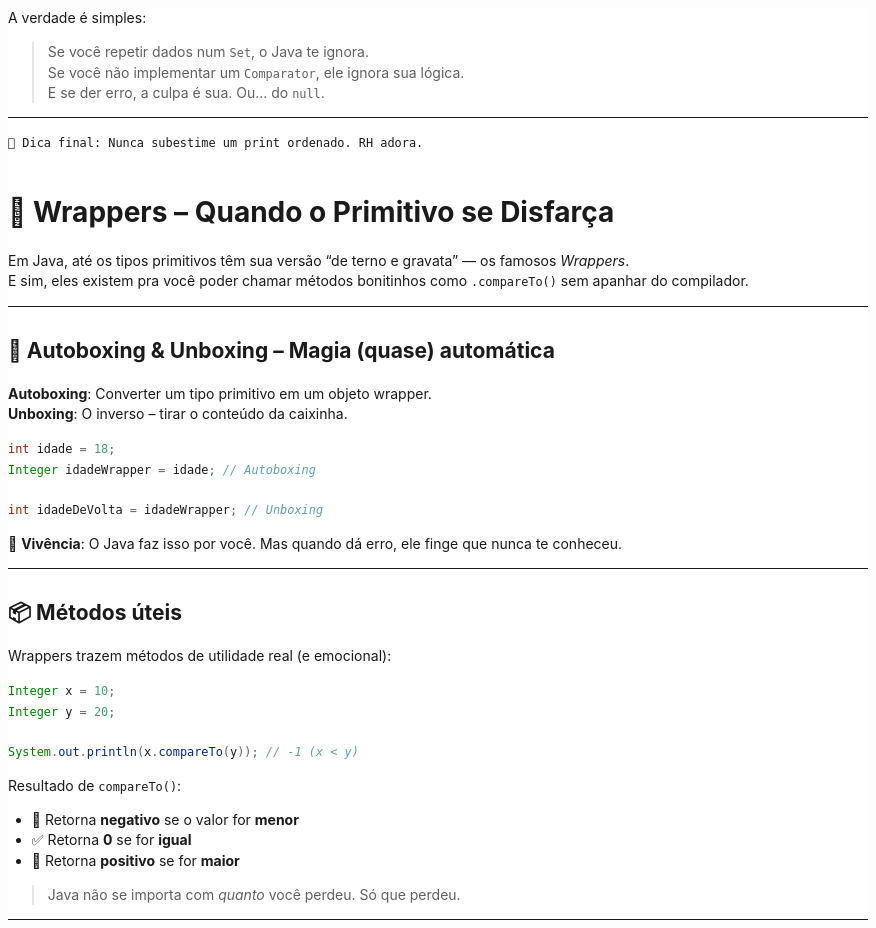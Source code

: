A verdade é simples:  
> Se você repetir dados num `Set`, o Java te ignora.  
> Se você não implementar um `Comparator`, ele ignora sua lógica.  
> E se der erro, a culpa é sua. Ou... do `null`.

---

```
🧠 Dica final: Nunca subestime um print ordenado. RH adora.
```
# 🧵 Wrappers – Quando o Primitivo se Disfarça

Em Java, até os tipos primitivos têm sua versão “de terno e gravata” — os famosos *Wrappers*.  
E sim, eles existem pra você poder chamar métodos bonitinhos como `.compareTo()` sem apanhar do compilador.

---

## 🎁 Autoboxing & Unboxing – Magia (quase) automática

**Autoboxing**: Converter um tipo primitivo em um objeto wrapper.  
**Unboxing**: O inverso – tirar o conteúdo da caixinha.

```java
int idade = 18;
Integer idadeWrapper = idade; // Autoboxing

int idadeDeVolta = idadeWrapper; // Unboxing
```

🧠 **Vivência**: O Java faz isso por você. Mas quando dá erro, ele finge que nunca te conheceu.

---

## 📦 Métodos úteis

Wrappers trazem métodos de utilidade real (e emocional):

```java
Integer x = 10;
Integer y = 20;

System.out.println(x.compareTo(y)); // -1 (x < y)
```

Resultado de `compareTo()`:

- 🔻 Retorna **negativo** se o valor for **menor**
- ✅ Retorna **0** se for **igual**
- 🔺 Retorna **positivo** se for **maior**

> Java não se importa com *quanto* você perdeu. Só que perdeu.

---
